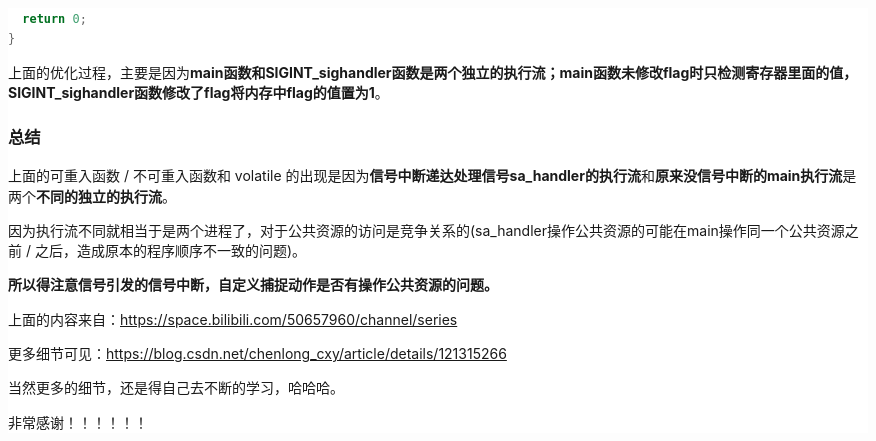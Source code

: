 ```cpp
  return 0;
}
```

上面的优化过程，主要是因为**main函数和SIGINT_sighandler函数是两个独立的执行流；main函数未修改flag时只检测寄存器里面的值，SIGINT_sighandler函数修改了flag将内存中flag的值置为1**。


### 总结

上面的可重入函数 / 不可重入函数和 volatile 的出现是因为**信号中断递达处理信号sa_handler的执行流**和**原来没信号中断的main执行流**是两个**不同的独立的执行流**。

因为执行流不同就相当于是两个进程了，对于公共资源的访问是竞争关系的(sa_handler操作公共资源的可能在main操作同一个公共资源之前 / 之后，造成原本的程序顺序不一致的问题)。

**所以得注意信号引发的信号中断，自定义捕捉动作是否有操作公共资源的问题。**



上面的内容来自：https://space.bilibili.com/50657960/channel/series

更多细节可见：https://blog.csdn.net/chenlong_cxy/article/details/121315266

当然更多的细节，还是得自己去不断的学习，哈哈哈。

非常感谢！！！！！！